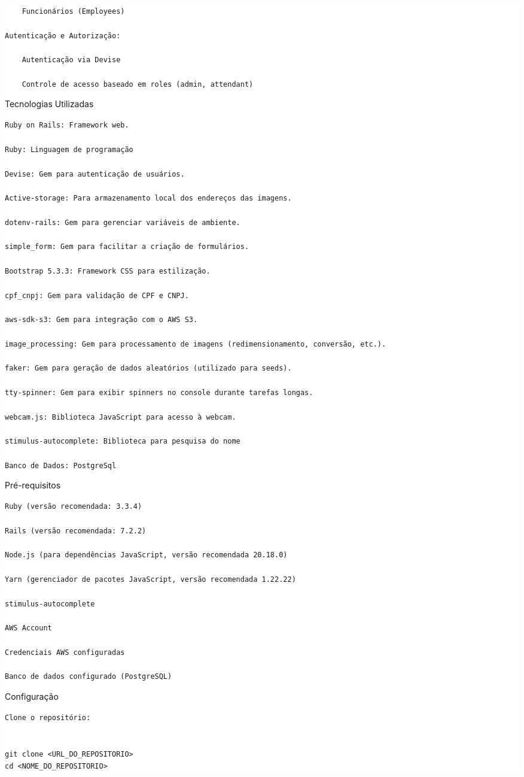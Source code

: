         Funcionários (Employees)

    Autenticação e Autorização:

        Autenticação via Devise

        Controle de acesso baseado em roles (admin, attendant)

Tecnologias Utilizadas

    Ruby on Rails: Framework web.

    Ruby: Linguagem de programação

    Devise: Gem para autenticação de usuários.

    Active-storage: Para armazenamento local dos endereços das imagens.

    dotenv-rails: Gem para gerenciar variáveis de ambiente.

    simple_form: Gem para facilitar a criação de formulários.

    Bootstrap 5.3.3: Framework CSS para estilização.

    cpf_cnpj: Gem para validação de CPF e CNPJ.

    aws-sdk-s3: Gem para integração com o AWS S3.

    image_processing: Gem para processamento de imagens (redimensionamento, conversão, etc.).

    faker: Gem para geração de dados aleatórios (utilizado para seeds).

    tty-spinner: Gem para exibir spinners no console durante tarefas longas.

    webcam.js: Biblioteca JavaScript para acesso à webcam.

    stimulus-autocomplete: Biblioteca para pesquisa do nome

    Banco de Dados: PostgreSql

Pré-requisitos

    Ruby (versão recomendada: 3.3.4)

    Rails (versão recomendada: 7.2.2)

    Node.js (para dependências JavaScript, versão recomendada 20.18.0)

    Yarn (gerenciador de pacotes JavaScript, versão recomendada 1.22.22)

    stimulus-autocomplete

    AWS Account

    Credenciais AWS configuradas

    Banco de dados configurado (PostgreSQL)

Configuração

    Clone o repositório:


    git clone <URL_DO_REPOSITORIO>
    cd <NOME_DO_REPOSITORIO>
